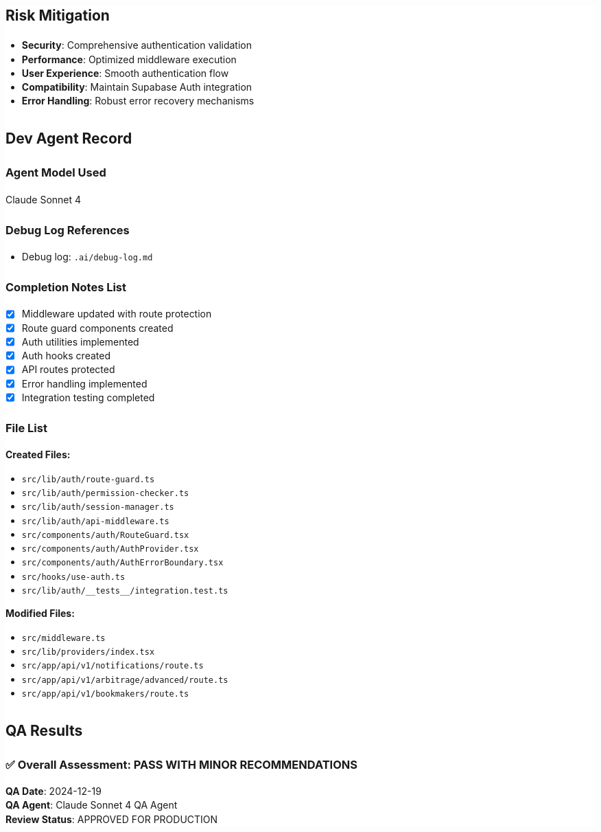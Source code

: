 ## Risk Mitigation

- **Security**: Comprehensive authentication validation
- **Performance**: Optimized middleware execution
- **User Experience**: Smooth authentication flow
- **Compatibility**: Maintain Supabase Auth integration
- **Error Handling**: Robust error recovery mechanisms

## Dev Agent Record

### Agent Model Used
Claude Sonnet 4

### Debug Log References
- Debug log: `.ai/debug-log.md`

### Completion Notes List
- [x] Middleware updated with route protection
- [x] Route guard components created
- [x] Auth utilities implemented
- [x] Auth hooks created
- [x] API routes protected
- [x] Error handling implemented
- [x] Integration testing completed

### File List
**Created Files:**
- `src/lib/auth/route-guard.ts`
- `src/lib/auth/permission-checker.ts`
- `src/lib/auth/session-manager.ts`
- `src/lib/auth/api-middleware.ts`
- `src/components/auth/RouteGuard.tsx`
- `src/components/auth/AuthProvider.tsx`
- `src/components/auth/AuthErrorBoundary.tsx`
- `src/hooks/use-auth.ts`
- `src/lib/auth/__tests__/integration.test.ts`

**Modified Files:**
- `src/middleware.ts`
- `src/lib/providers/index.tsx`
- `src/app/api/v1/notifications/route.ts`
- `src/app/api/v1/arbitrage/advanced/route.ts`
- `src/app/api/v1/bookmakers/route.ts`

## QA Results

### ✅ Overall Assessment: PASS WITH MINOR RECOMMENDATIONS

**QA Date**: 2024-12-19  
**QA Agent**: Claude Sonnet 4 QA Agent  
**Review Status**: APPROVED FOR PRODUCTION
